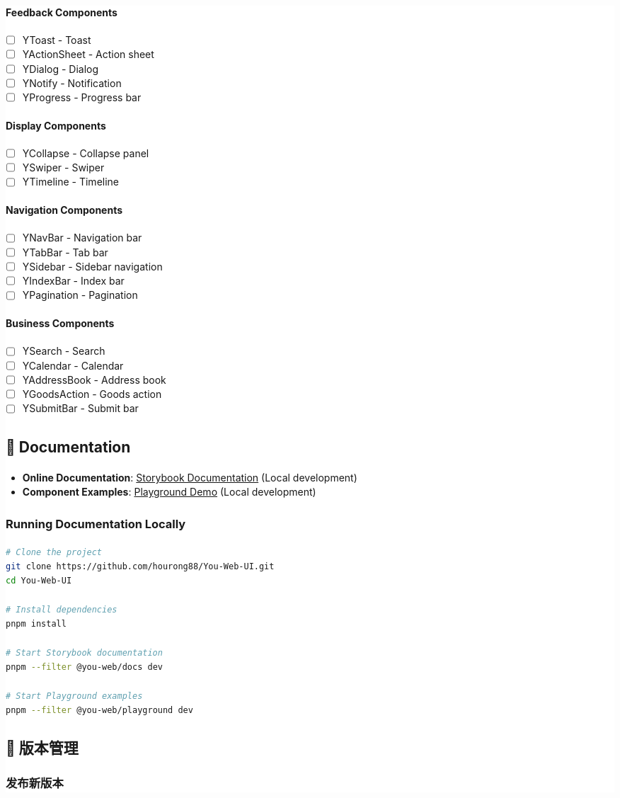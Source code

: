 #### Feedback Components
- [ ] YToast - Toast
- [ ] YActionSheet - Action sheet
- [ ] YDialog - Dialog
- [ ] YNotify - Notification
- [ ] YProgress - Progress bar

#### Display Components
- [ ] YCollapse - Collapse panel
- [ ] YSwiper - Swiper
- [ ] YTimeline - Timeline

#### Navigation Components
- [ ] YNavBar - Navigation bar
- [ ] YTabBar - Tab bar
- [ ] YSidebar - Sidebar navigation
- [ ] YIndexBar - Index bar
- [ ] YPagination - Pagination

#### Business Components
- [ ] YSearch - Search
- [ ] YCalendar - Calendar
- [ ] YAddressBook - Address book
- [ ] YGoodsAction - Goods action
- [ ] YSubmitBar - Submit bar

## 📖 Documentation

- **Online Documentation**: [Storybook Documentation](http://localhost:6006/) (Local development)
- **Component Examples**: [Playground Demo](http://localhost:3000/) (Local development)

### Running Documentation Locally

```bash
# Clone the project
git clone https://github.com/hourong88/You-Web-UI.git
cd You-Web-UI

# Install dependencies
pnpm install

# Start Storybook documentation
pnpm --filter @you-web/docs dev

# Start Playground examples
pnpm --filter @you-web/playground dev
```

## 🔄 版本管理

### 发布新版本
